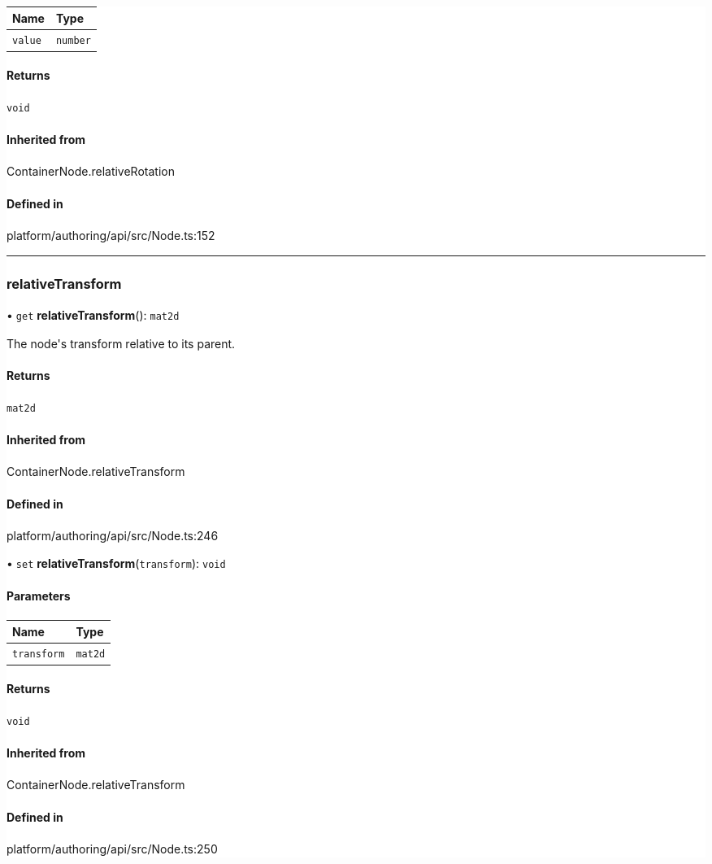 | Name | Type |
| :------ | :------ |
| `value` | `number` |

#### Returns

`void`

#### Inherited from

ContainerNode.relativeRotation

#### Defined in

platform/authoring/api/src/Node.ts:152

___

### <a id="relativeTransform" name="relativeTransform"></a> relativeTransform

• `get` **relativeTransform**(): `mat2d`

The node's transform relative to its parent.

#### Returns

`mat2d`

#### Inherited from

ContainerNode.relativeTransform

#### Defined in

platform/authoring/api/src/Node.ts:246

• `set` **relativeTransform**(`transform`): `void`

#### Parameters

| Name | Type |
| :------ | :------ |
| `transform` | `mat2d` |

#### Returns

`void`

#### Inherited from

ContainerNode.relativeTransform

#### Defined in

platform/authoring/api/src/Node.ts:250
